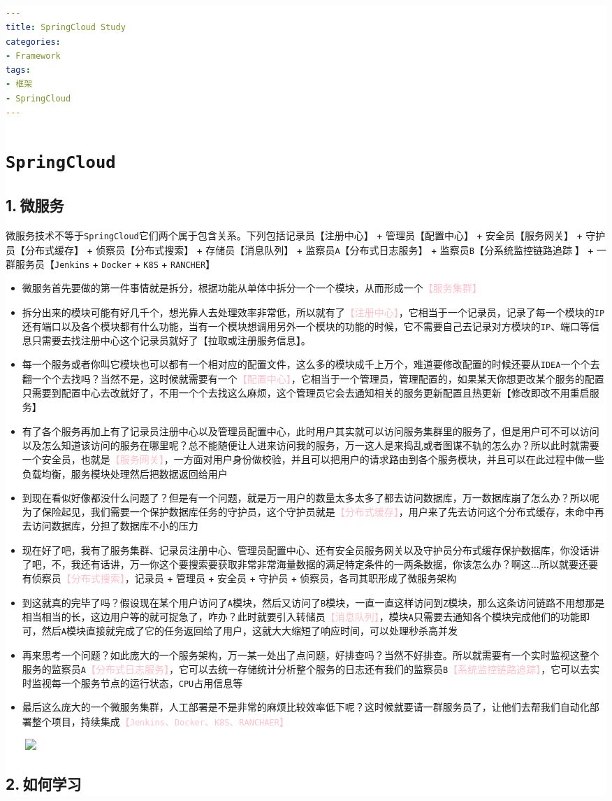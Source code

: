 ```yaml
---
title: SpringCloud Study
categories: 
- Framework
tags: 
- 框架
- SpringCloud
---
```


# `SpringCloud`

## 1. 微服务

微服务技术不等于`SpringCloud`它们两个属于包含关系。下列包括记录员【注册中心】 + 管理员【配置中心】 + 安全员【服务网关】 + 守护员【分布式缓存】 + 侦察员【分布式搜索】 + 存储员【消息队列】 + 监察员`A`【分布式日志服务】 + 监察员`B`【分系统监控链路追踪 】 + 一群服务员【`Jenkins` + `Docker` + `K8S` + `RANCHER`】

- 微服务首先要做的第一件事情就是拆分，根据功能从单体中拆分一个一个模块，从而形成一个<font color="pink">【服务集群】</font>

- 拆分出来的模块可能有好几千个，想光靠人去处理效率非常低，所以就有了<font color="pink">【注册中心】</font>，它相当于一个记录员，记录了每一个模块的`IP`还有端口以及各个模块都有什么功能，当有一个模块想调用另外一个模块的功能的时候，它不需要自己去记录对方模块的`IP`、端口等信息只需要去找注册中心这个记录员就好了【拉取或注册服务信息】。

- 每一个服务或者你叫它模块也可以都有一个相对应的配置文件，这么多的模块成千上万个，难道要修改配置的时候还要从`IDEA`一个个去翻一个个去找吗？当然不是，这时候就需要有一个<font color="pink">【配置中心】</font>，它相当于一个管理员，管理配置的，如果某天你想更改某个服务的配置只需要到配置中心去改就好了，不用一个个去找这么麻烦，这个管理员它会去通知相关的服务更新配置且热更新【修改即改不用重启服务】

- 有了各个服务再加上有了记录员注册中心以及管理员配置中心，此时用户其实就可以访问服务集群里的服务了，但是用户可不可以访问以及怎么知道该访问的服务在哪里呢？总不能随便让人进来访问我的服务，万一这人是来捣乱或者图谋不轨的怎么办？所以此时就需要一个安全员，也就是<font color="pink">【服务网关】</font>，一方面对用户身份做校验，并且可以把用户的请求路由到各个服务模块，并且可以在此过程中做一些负载均衡，服务模块处理然后把数据返回给用户

- 到现在看似好像都没什么问题了？但是有一个问题，就是万一用户的数量太多太多了都去访问数据库，万一数据库崩了怎么办？所以呢为了保险起见，我们需要一个保护数据库任务的守护员，这个守护员就是<font color="pink">【分布式缓存】</font>，用户来了先去访问这个分布式缓存，未命中再去访问数据库，分担了数据库不小的压力

- 现在好了吧，我有了服务集群、记录员注册中心、管理员配置中心、还有安全员服务网关以及守护员分布式缓存保护数据库，你没话讲了吧，不，我还有话讲，万一你这个要搜索要获取非常非常海量数据的满足特定条件的一两条数据，你该怎么办？啊这...所以就要还要有侦察员<font color="pink">【分布式搜索】</font>，记录员 + 管理员 + 安全员 + 守护员 + 侦察员，各司其职形成了微服务架构

- 到这就真的完毕了吗？假设现在某个用户访问了`A`模块，然后又访问了`B`模块，一直一直这样访问到`Z`模块，那么这条访问链路不用想那是相当相当的长，这边用户等的就可捉急了，咋办？此时就要引入转储员<font color="pink">【消息队列】</font>，模块`A`只需要去通知各个模块完成他们的功能即可，然后`A`模块直接就完成了它的任务返回给了用户，这就大大缩短了响应时间，可以处理秒杀高并发

- 再来思考一个问题？如此庞大的一个服务架构，万一某一处出了点问题，好排查吗？当然不好排查。所以就需要有一个实时监视这整个服务的监察员`A`<font color="pink">【分布式日志服务】</font>，它可以去统一存储统计分析整个服务的日志还有我们的监察员`B`<font color="pink">【系统监控链路追踪】</font>，它可以去实时监视每一个服务节点的运行状态，`CPU`占用信息等

- 最后这么庞大的一个微服务集群，人工部署是不是非常的麻烦比较效率低下呢？这时候就要请一群服务员了，让他们去帮我们自动化部署整个项目，持续集成<font color="pink">【`Jenkins`、`Docker`、`K8S`、`RANCHAER`】</font>

  ​	![](https://img-blog.csdnimg.cn/67a95be4c2724b8bae997f029147f87f.png?x-oss-process=image/watermark,type_d3F5LXplbmhlaQ,shadow_50,text_Q1NETiBAQ3JBY0tlUi0x,size_20,color_FFFFFF,t_70,g_se,x_16)

## 2. 如何学习
